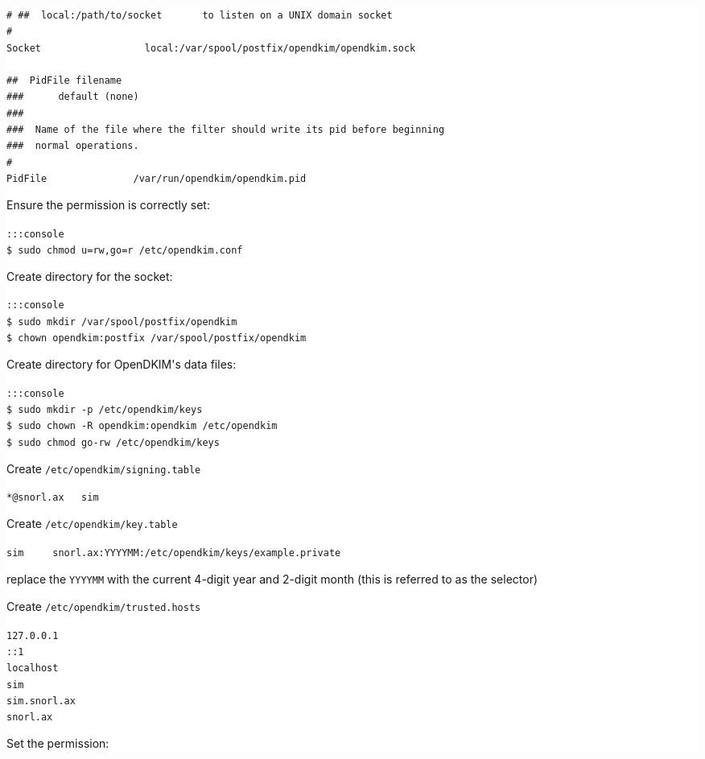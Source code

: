 	# ##  local:/path/to/socket       to listen on a UNIX domain socket
	#
	Socket                  local:/var/spool/postfix/opendkim/opendkim.sock

	##  PidFile filename
	###      default (none)
	###
	###  Name of the file where the filter should write its pid before beginning
	###  normal operations.
	#
	PidFile               /var/run/opendkim/opendkim.pid

Ensure the permission is correctly set:  

	:::console
	$ sudo chmod u=rw,go=r /etc/opendkim.conf

Create directory for the socket:  

	:::console
	$ sudo mkdir /var/spool/postfix/opendkim
	$ chown opendkim:postfix /var/spool/postfix/opendkim

Create directory for OpenDKIM's data files:  

	:::console
	$ sudo mkdir -p /etc/opendkim/keys
	$ sudo chown -R opendkim:opendkim /etc/opendkim
	$ sudo chmod go-rw /etc/opendkim/keys

Create `/etc/opendkim/signing.table`  

	*@snorl.ax   sim

Create `/etc/opendkim/key.table`  

	sim     snorl.ax:YYYYMM:/etc/opendkim/keys/example.private

replace the `YYYYMM` with the current 4-digit year and 2-digit month (this is referred to as the selector)

Create `/etc/opendkim/trusted.hosts`

	127.0.0.1
	::1
	localhost
	sim
	sim.snorl.ax
	snorl.ax

Set the permission:  
